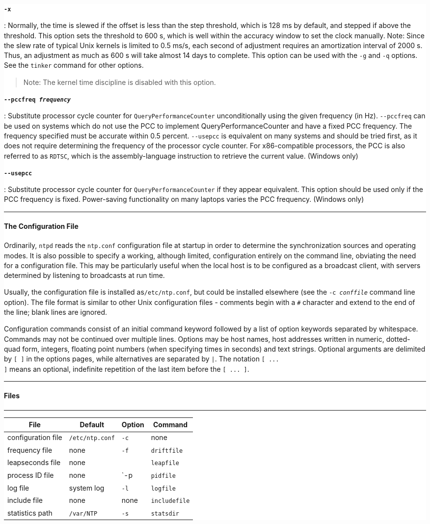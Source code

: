<code>**-x**</code>

: Normally, the time is slewed if the offset is less than the step threshold, which is 128 ms by default, and stepped if above the threshold. This option sets the threshold to 600 s, which is well within the accuracy window to set the clock manually. Note: Since the slew rate of typical Unix kernels is limited to 0.5 ms/s, each second of adjustment requires an amortization interval of 2000 s. Thus, an adjustment as much as 600 s will take almost 14 days to complete. This option can be used with the <code>-g</code> and <code>-q</code> options. See the <code>tinker</code> command for other options. 
> Note: The kernel time discipline is disabled with this option.

<code>**-\-pccfreq _frequency_**</code>

: Substitute processor cycle counter for <code>QueryPerformanceCounter</code> unconditionally using the given frequency (in Hz). <code>-\-pccfreq</code> can be used on systems which do not use the PCC to implement QueryPerformanceCounter and have a fixed PCC frequency. The frequency specified must be accurate within 0.5 percent. <code>-\-usepcc</code> is equivalent on many systems and should be tried first, as it does not require determining the frequency of the processor cycle counter. For x86-compatible processors, the PCC is also referred to as <code>RDTSC</code>, which is the assembly-language instruction to retrieve the current value.  (Windows only)

<code>**-\-usepcc**</code>

: Substitute processor cycle counter for <code>QueryPerformanceCounter</code> if they appear equivalent. This option should be used only if the PCC frequency is fixed. Power-saving functionality on many laptops varies the PCC frequency. (Windows only)

* * *

#### The Configuration File

Ordinarily, <code>ntpd</code> reads the <code>ntp.conf</code> configuration file at startup in order to determine the synchronization sources and operating modes. It is also possible to specify a working, although limited, configuration entirely on the command line, obviating the need for a configuration file. This may be particularly useful when the local host is to be configured as a broadcast client, with servers determined by listening to broadcasts at run time.

Usually, the configuration file is installed as<code>/etc/ntp.conf</code>, but could be installed elsewhere (see the <code>-c _conffile_</code> command line option). The file format is similar to other Unix configuration files - comments begin with a <code>#</code> character and extend to the end of the line; blank lines are ignored.

Configuration commands consist of an initial command keyword followed by a list of option keywords separated by whitespace. Commands may not be continued over multiple lines. Options may be host names, host addresses written in numeric, dotted-quad form, integers, floating point numbers (when specifying times in seconds) and text strings. Optional arguments are delimited by <code>[ ]</code> in the options pages, while alternatives are separated by <code>|</code>. The notation <code>[ ... ]</code> means an optional, indefinite repetition of the last item before the <code>[ ... ]</code>.

* * *

#### Files

* * *

| File | Default | Option | Command |
| ----- | ----- | ----- | ----- |
| configuration file | `/etc/ntp.conf` | `-c` | none |
| frequency file | none | `-f` | `driftfile` |
| leapseconds file | none | | `leapfile` |
| process ID file | none | `-p | `pidfile` |
| log file | system log | `-l` | `logfile` |
| include file | none | none | `includefile` |
| statistics path | `/var/NTP` | `-s` | `statsdir` |